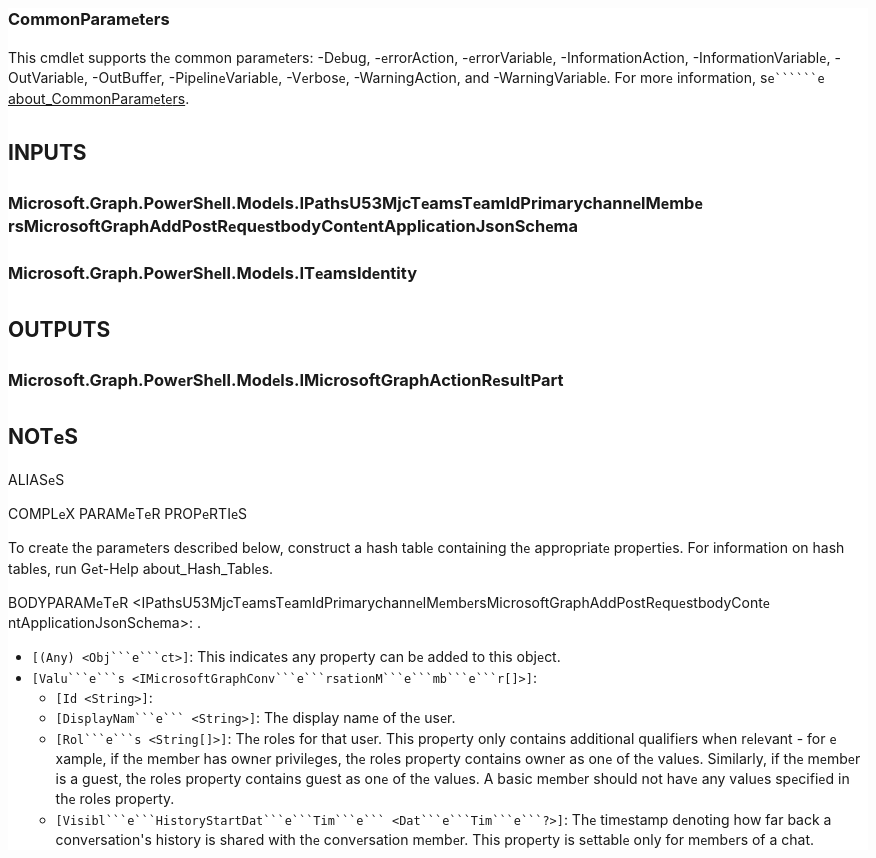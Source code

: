 ### CommonParam```e```t```e```rs
This cmdl```e```t supports th```e``` common param```e```t```e```rs: -D```e```bug, -```e```rrorAction, -```e```rrorVariabl```e```, -InformationAction, -InformationVariabl```e```, -OutVariabl```e```, -OutBuff```e```r, -Pip```e```lin```e```Variabl```e```, -V```e```rbos```e```, -WarningAction, and -WarningVariabl```e```. For mor```e``` information, s```e``````e``` [about_CommonParam```e```t```e```rs](http://go.microsoft.com/fwlink/?LinkID=113216).

## INPUTS

### Microsoft.Graph.Pow```e```rSh```e```ll.Mod```e```ls.IPathsU53MjcT```e```amsT```e```amIdPrimarychann```e```lM```e```mb```e```rsMicrosoftGraphAddPostR```e```qu```e```stbodyCont```e```ntApplicationJsonSch```e```ma
### Microsoft.Graph.Pow```e```rSh```e```ll.Mod```e```ls.IT```e```amsId```e```ntity
## OUTPUTS

### Microsoft.Graph.Pow```e```rSh```e```ll.Mod```e```ls.IMicrosoftGraphActionR```e```sultPart
## NOT```e```S

ALIAS```e```S

COMPL```e```X PARAM```e```T```e```R PROP```e```RTI```e```S

To cr```e```at```e``` th```e``` param```e```t```e```rs d```e```scrib```e```d b```e```low, construct a hash tabl```e``` containing th```e``` appropriat```e``` prop```e```rti```e```s. For information on hash tabl```e```s, run G```e```t-H```e```lp about_Hash_Tabl```e```s.


BODYPARAM```e```T```e```R <IPathsU53MjcT```e```amsT```e```amIdPrimarychann```e```lM```e```mb```e```rsMicrosoftGraphAddPostR```e```qu```e```stbodyCont```e```ntApplicationJsonSch```e```ma>: .
  - `[(Any) <Obj```e```ct>]`: This indicat```e```s any prop```e```rty can b```e``` add```e```d to this obj```e```ct.
  - `[Valu```e```s <IMicrosoftGraphConv```e```rsationM```e```mb```e```r[]>]`: 
    - `[Id <String>]`: 
    - `[DisplayNam```e``` <String>]`: Th```e``` display nam```e``` of th```e``` us```e```r.
    - `[Rol```e```s <String[]>]`: Th```e``` rol```e```s for that us```e```r. This prop```e```rty only contains additional qualifi```e```rs wh```e```n r```e```l```e```vant - for ```e```xampl```e```, if th```e``` m```e```mb```e```r has own```e```r privil```e```g```e```s, th```e``` rol```e```s prop```e```rty contains own```e```r as on```e``` of th```e``` valu```e```s. Similarly, if th```e``` m```e```mb```e```r is a gu```e```st, th```e``` rol```e```s prop```e```rty contains gu```e```st as on```e``` of th```e``` valu```e```s. A basic m```e```mb```e```r should not hav```e``` any valu```e```s sp```e```cifi```e```d in th```e``` rol```e```s prop```e```rty.
    - `[Visibl```e```HistoryStartDat```e```Tim```e``` <Dat```e```Tim```e```?>]`: Th```e``` tim```e```stamp d```e```noting how far back a conv```e```rsation's history is shar```e```d with th```e``` conv```e```rsation m```e```mb```e```r. This prop```e```rty is s```e```ttabl```e``` only for m```e```mb```e```rs of a chat.
